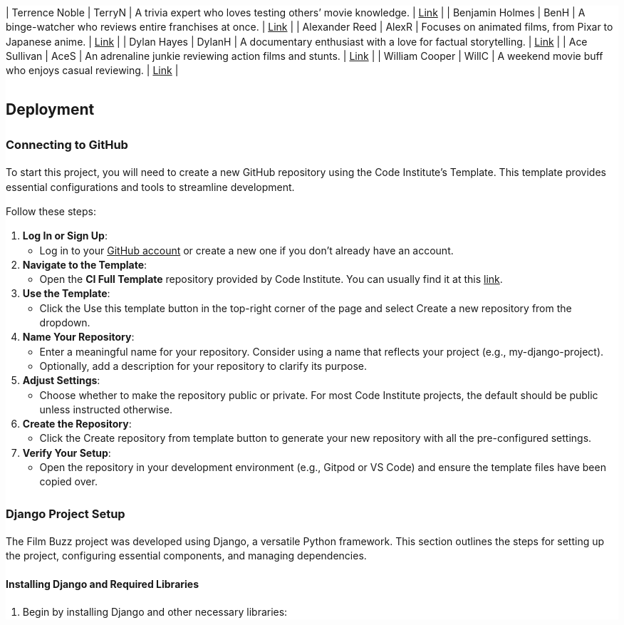 | Terrence Noble     | TerryN    | A trivia expert who loves testing others’ movie knowledge.             | [Link](https://www.pexels.com/search/portrait%20man/)                                                                                               |
| Benjamin Holmes    | BenH      | A binge-watcher who reviews entire franchises at once.                 | [Link](https://www.pexels.com/search/portrait%20man/)                                                                                               |
| Alexander Reed     | AlexR     | Focuses on animated films, from Pixar to Japanese anime.               | [Link](https://www.pexels.com/photo/young-barista-in-coffee-shop-work-environment-29647355/)                                                        |
| Dylan Hayes        | DylanH    | A documentary enthusiast with a love for factual storytelling.         | [Link](https://www.pexels.com/photo/stylish-man-with-sunglasses-in-buenos-aires-29641946/)                                                          |
| Ace Sullivan       | AceS      | An adrenaline junkie reviewing action films and stunts.                | [Link](https://www.pexels.com/search/smiling%20guy/)                                                                                                |
| William Cooper     | WillC     | A weekend movie buff who enjoys casual reviewing.                      | [Link](https://www.pexels.com/search/portrait%20man/)                                                                                               |


## Deployment

### Connecting to GitHub

To start this project, you will need to create a new GitHub repository using the Code Institute’s Template. This template provides essential configurations and tools to streamline development. 

Follow these steps:
1. **Log In or Sign Up**:
    * Log in to your [GitHub account](https://github.com) or create a new one if you don’t already have an account.
2. **Navigate to the Template**:
    * Open the **CI Full Template** repository provided by Code Institute. You can usually find it at this [link](https://github.com/Code-Institute-Org/ci-full-template).
3. **Use the Template**:
    * Click the Use this template button in the top-right corner of the page and select Create a new repository from the dropdown.
4. **Name Your Repository**:
    * Enter a meaningful name for your repository. Consider using a name that reflects your project (e.g., my-django-project).
    * Optionally, add a description for your repository to clarify its purpose.
5. **Adjust Settings**:
    * Choose whether to make the repository public or private. For most Code Institute projects, the default should be public unless instructed otherwise.
6. **Create the Repository**:
    * Click the Create repository from template button to generate your new repository with all the pre-configured settings.
7. **Verify Your Setup**:
    * Open the repository in your development environment (e.g., Gitpod or VS Code) and ensure the template files have been copied over.

### Django Project Setup

The Film Buzz project was developed using Django, a versatile Python framework. This section outlines the steps for setting up the project, configuring essential components, and managing dependencies.

#### Installing Django and Required Libraries

1. Begin by installing Django and other necessary libraries:
